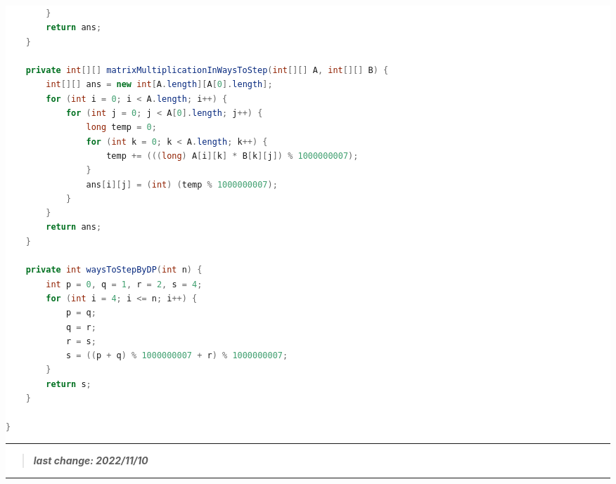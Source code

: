 ```java
        }
        return ans;
    }
    
    private int[][] matrixMultiplicationInWaysToStep(int[][] A, int[][] B) {
        int[][] ans = new int[A.length][A[0].length];
        for (int i = 0; i < A.length; i++) {
            for (int j = 0; j < A[0].length; j++) {
                long temp = 0;
                for (int k = 0; k < A.length; k++) {
                    temp += (((long) A[i][k] * B[k][j]) % 1000000007);
                }
                ans[i][j] = (int) (temp % 1000000007);
            }
        }
        return ans;
    }
    
    private int waysToStepByDP(int n) {
        int p = 0, q = 1, r = 2, s = 4;
        for (int i = 4; i <= n; i++) {
            p = q;
            q = r;
            r = s;
            s = ((p + q) % 1000000007 + r) % 1000000007;
        }
        return s;
    }
    
}
```

---

> ***last change: 2022/11/10***

---
